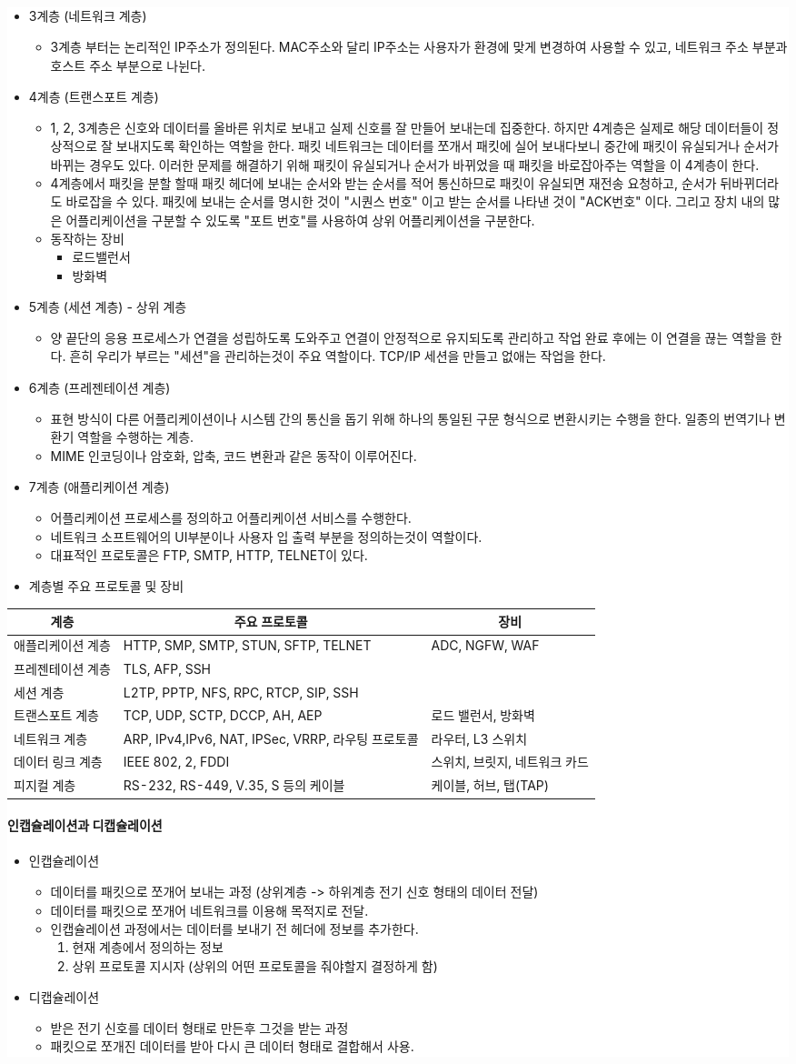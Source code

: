  - 3계층 (네트워크 계층)

    - 3계층 부터는 논리적인 IP주소가 정의된다.
      MAC주소와 달리 IP주소는 사용자가 환경에 맞게 변경하여 사용할 수 있고, 네트워크 주소 부분과 호스트 주소 부분으로 나뉜다.

  - 4계층 (트랜스포트 계층)

    - 1, 2, 3계층은 신호와 데이터를 올바른 위치로 보내고 실제 신호를 잘 만들어 보내는데 집중한다.
      하지만 4계층은 실제로 해당 데이터들이 정상적으로 잘 보내지도록 확인하는 역할을 한다.
      패킷 네트워크는 데이터를 쪼개서 패킷에 실어 보내다보니 중간에 패킷이 유실되거나 순서가 바뀌는 경우도 있다.
      이러한 문제를 해결하기 위해 패킷이 유실되거나 순서가 바뀌었을 때 패킷을 바로잡아주는 역할을 이 4계층이 한다.
    - 4계층에서 패킷을 분할 할때 패킷 헤더에 보내는 순서와 받는 순서를 적어 통신하므로 패킷이 유실되면 재전송 요청하고,
      순서가 뒤바뀌더라도 바로잡을 수 있다.
      패킷에 보내는 순서를 명시한 것이 "시퀀스 번호" 이고 받는 순서를 나타낸 것이 "ACK번호" 이다.
      그리고 장치 내의 많은 어플리케이션을 구분할 수 있도록 "포트 번호"를 사용하여 상위 어플리케이션을 구분한다.
    - 동작하는 장비
      - 로드밸런서
      - 방화벽

  - 5계층 (세션 계층) - 상위 계층

    - 양 끝단의 응용 프로세스가 연결을 성립하도록 도와주고 연결이 안정적으로 유지되도록 관리하고 작업 완료 후에는 이 연결을 끊는 역할을 한다.
      흔히 우리가 부르는 "세션"을 관리하는것이 주요 역할이다. TCP/IP 세션을 만들고 없애는 작업을 한다.

  - 6계층 (프레젠테이션 계층)

    - 표현 방식이 다른 어플리케이션이나 시스템 간의 통신을 돕기 위해 하나의 통일된 구문 형식으로 변환시키는 수행을 한다.
      일종의 번역기나 변환기 역할을 수행하는 계층.
    - MIME 인코딩이나 암호화, 압축, 코드 변환과 같은 동작이 이루어진다.

  - 7계층 (애플리케이션 계층)
    - 어플리케이션 프로세스를 정의하고 어플리케이션 서비스를 수행한다.
    - 네트워크 소프트웨어의 UI부분이나 사용자 입 출력 부분을 정의하는것이 역할이다.
    - 대표적인 프로토콜은 FTP, SMTP, HTTP, TELNET이 있다.

- 계층별 주요 프로토콜 및 장비

| 계층              | 주요 프로토콜                                     | 장비                          |
| ----------------- | ------------------------------------------------- | ----------------------------- |
| 애플리케이션 계층 | HTTP, SMP, SMTP, STUN, SFTP, TELNET               | ADC, NGFW, WAF                |
| 프레젠테이션 계층 | TLS, AFP, SSH                                     |                               |
| 세션 계층         | L2TP, PPTP, NFS, RPC, RTCP, SIP, SSH              |                               |
| 트랜스포트 계층   | TCP, UDP, SCTP, DCCP, AH, AEP                     | 로드 밸런서, 방화벽           |
| 네트워크 계층     | ARP, IPv4,IPv6, NAT, IPSec, VRRP, 라우팅 프로토콜 | 라우터, L3 스위치             |
| 데이터 링크 계층  | IEEE 802, 2, FDDI                                 | 스위치, 브릿지, 네트워크 카드 |
| 피지컬 계층       | RS-232, RS-449, V.35, S 등의 케이블               | 케이블, 허브, 탭(TAP)         |

#### 인캡슐레이션과 디캡슐레이션

- 인캡슐레이션

  - 데이터를 패킷으로 쪼개어 보내는 과정 (상위계층 -> 하위계층 전기 신호 형태의 데이터 전달)
  - 데이터를 패킷으로 쪼개어 네트워크를 이용해 목적지로 전달.
  - 인캡슐레이션 과정에서는 데이터를 보내기 전 헤더에 정보를 추가한다.
    1. 현재 계층에서 정의하는 정보
    2. 상위 프로토콜 지시자 (상위의 어떤 프로토콜을 줘야할지 결정하게 함)

- 디캡슐레이션

  - 받은 전기 신호를 데이터 형태로 만든후 그것을 받는 과정
  - 패킷으로 쪼개진 데이터를 받아 다시 큰 데이터 형태로 결합해서 사용.
